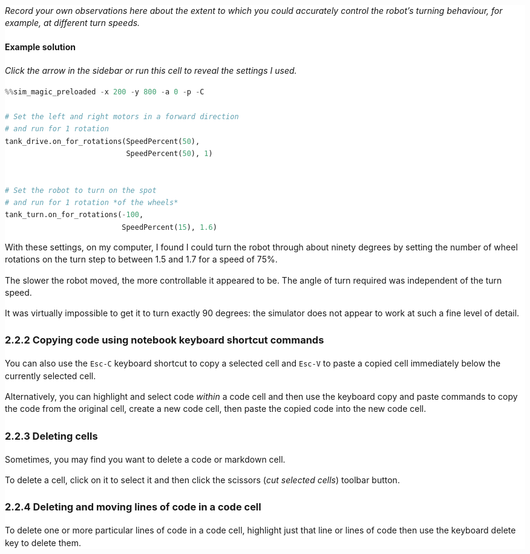 
*Record your own observations here about the extent to which you could accurately control the robot’s turning behaviour, for example, at different turn speeds.*



#### Example solution

*Click the arrow in the sidebar or run this cell to reveal the settings I used.*


```python activity=true hidden=true
%%sim_magic_preloaded -x 200 -y 800 -a 0 -p -C

# Set the left and right motors in a forward direction
# and run for 1 rotation
tank_drive.on_for_rotations(SpeedPercent(50),
                            SpeedPercent(50), 1)


# Set the robot to turn on the spot
# and run for 1 rotation *of the wheels*
tank_turn.on_for_rotations(-100,
                           SpeedPercent(15), 1.6)

```


With these settings, on my computer, I found I could turn the robot through about ninety degrees by setting the number of wheel rotations on the turn step to between 1.5 and 1.7 for a speed of 75%.

The slower the robot moved, the more controllable it appeared to be. The angle of turn required was independent of the turn speed.

It was virtually impossible to get it to turn exactly 90&nbsp;degrees: the simulator does not appear to work at such a fine level of detail.


### 2.2.2 Copying code using notebook keyboard shortcut commands

You can also use the `Esc-C` keyboard shortcut to copy a selected cell and `Esc-V` to paste a copied cell immediately below the currently selected cell.

Alternatively, you can highlight and select code *within* a code cell and then use the keyboard copy and paste commands to copy the code from the original cell, create a new code cell, then paste the copied code into the new code cell.


### 2.2.3 Deleting cells

Sometimes, you may find you want to delete a code or markdown cell.

To delete a cell, click on it to select it and then click the scissors (*cut selected cells*) toolbar button.


### 2.2.4 Deleting and moving lines of code in a code cell
To delete one or more particular lines of code in a code cell, highlight just that line or lines of code then use the keyboard delete key to delete them.
